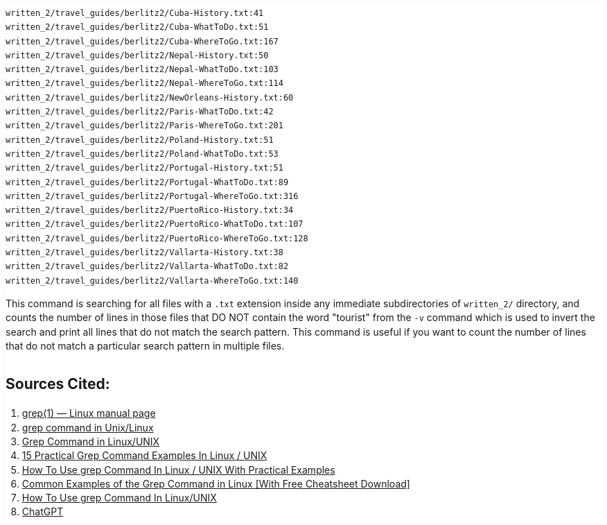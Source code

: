 ```
written_2/travel_guides/berlitz2/Cuba-History.txt:41
written_2/travel_guides/berlitz2/Cuba-WhatToDo.txt:51
written_2/travel_guides/berlitz2/Cuba-WhereToGo.txt:167
written_2/travel_guides/berlitz2/Nepal-History.txt:50
written_2/travel_guides/berlitz2/Nepal-WhatToDo.txt:103
written_2/travel_guides/berlitz2/Nepal-WhereToGo.txt:114
written_2/travel_guides/berlitz2/NewOrleans-History.txt:60
written_2/travel_guides/berlitz2/Paris-WhatToDo.txt:42
written_2/travel_guides/berlitz2/Paris-WhereToGo.txt:201
written_2/travel_guides/berlitz2/Poland-History.txt:51
written_2/travel_guides/berlitz2/Poland-WhatToDo.txt:53
written_2/travel_guides/berlitz2/Portugal-History.txt:51
written_2/travel_guides/berlitz2/Portugal-WhatToDo.txt:89
written_2/travel_guides/berlitz2/Portugal-WhereToGo.txt:316
written_2/travel_guides/berlitz2/PuertoRico-History.txt:34
written_2/travel_guides/berlitz2/PuertoRico-WhatToDo.txt:107
written_2/travel_guides/berlitz2/PuertoRico-WhereToGo.txt:128
written_2/travel_guides/berlitz2/Vallarta-History.txt:38
written_2/travel_guides/berlitz2/Vallarta-WhatToDo.txt:82
written_2/travel_guides/berlitz2/Vallarta-WhereToGo.txt:140
```
This command is searching for all files with a `.txt` extension inside any immediate subdirectories of `written_2/` directory, and counts the number of lines in those files that DO NOT contain the word "tourist" from the `-v` command which is used to invert the search and print all lines that do not match the search pattern. This command is useful if you want to count the number of lines that do not match a particular search pattern in multiple files.


## Sources Cited:
1. [grep(1) — Linux manual page](https://man7.org/linux/man-pages/man1/grep.1.html)
2. [grep command in Unix/Linux](https://www.geeksforgeeks.org/grep-command-in-unixlinux/)
3. [Grep Command in Linux/UNIX](https://www.digitalocean.com/community/tutorials/grep-command-in-linux-unix)
4. [15 Practical Grep Command Examples In Linux / UNIX](https://www.thegeekstuff.com/2009/03/15-practical-unix-grep-command-examples/)
5. [How To Use grep Command In Linux / UNIX With Practical Examples](https://www.cyberciti.biz/faq/howto-use-grep-command-in-linux-unix/)
6. [Common Examples of the Grep Command in Linux [With Free Cheatsheet Download]](https://linuxhandbook.com/grep-command-cheatsheet/)
7. [How To Use grep Command In Linux/UNIX](https://phoenixnap.com/kb/grep-command-linux-unix-examples)
8. [ChatGPT](https://openai.com/blog/chatgpt/)
